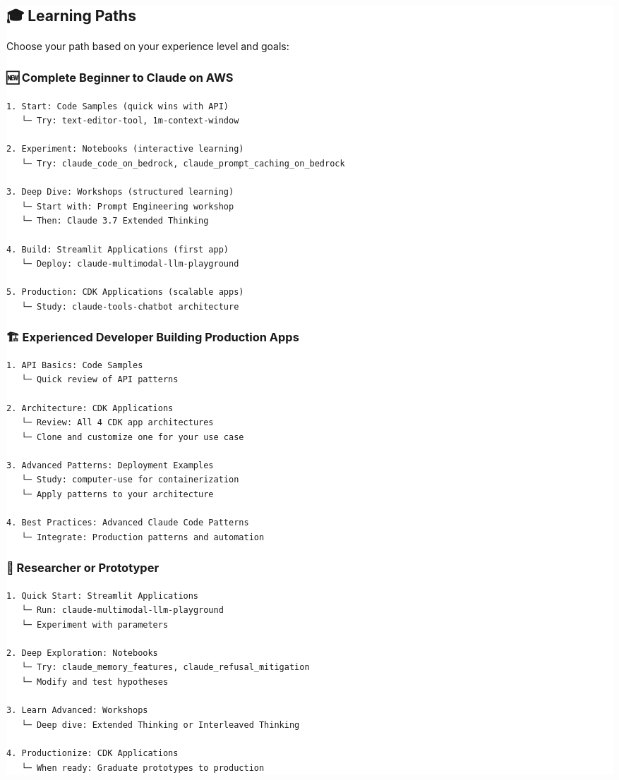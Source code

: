 
## 🎓 Learning Paths

Choose your path based on your experience level and goals:

### 🆕 Complete Beginner to Claude on AWS
```
1. Start: Code Samples (quick wins with API)
   └─ Try: text-editor-tool, 1m-context-window

2. Experiment: Notebooks (interactive learning)
   └─ Try: claude_code_on_bedrock, claude_prompt_caching_on_bedrock

3. Deep Dive: Workshops (structured learning)
   └─ Start with: Prompt Engineering workshop
   └─ Then: Claude 3.7 Extended Thinking

4. Build: Streamlit Applications (first app)
   └─ Deploy: claude-multimodal-llm-playground

5. Production: CDK Applications (scalable apps)
   └─ Study: claude-tools-chatbot architecture
```

### 🏗️ Experienced Developer Building Production Apps
```
1. API Basics: Code Samples
   └─ Quick review of API patterns

2. Architecture: CDK Applications
   └─ Review: All 4 CDK app architectures
   └─ Clone and customize one for your use case

3. Advanced Patterns: Deployment Examples
   └─ Study: computer-use for containerization
   └─ Apply patterns to your architecture

4. Best Practices: Advanced Claude Code Patterns
   └─ Integrate: Production patterns and automation
```

### 🔬 Researcher or Prototyper
```
1. Quick Start: Streamlit Applications
   └─ Run: claude-multimodal-llm-playground
   └─ Experiment with parameters

2. Deep Exploration: Notebooks
   └─ Try: claude_memory_features, claude_refusal_mitigation
   └─ Modify and test hypotheses

3. Learn Advanced: Workshops
   └─ Deep dive: Extended Thinking or Interleaved Thinking

4. Productionize: CDK Applications
   └─ When ready: Graduate prototypes to production
```
